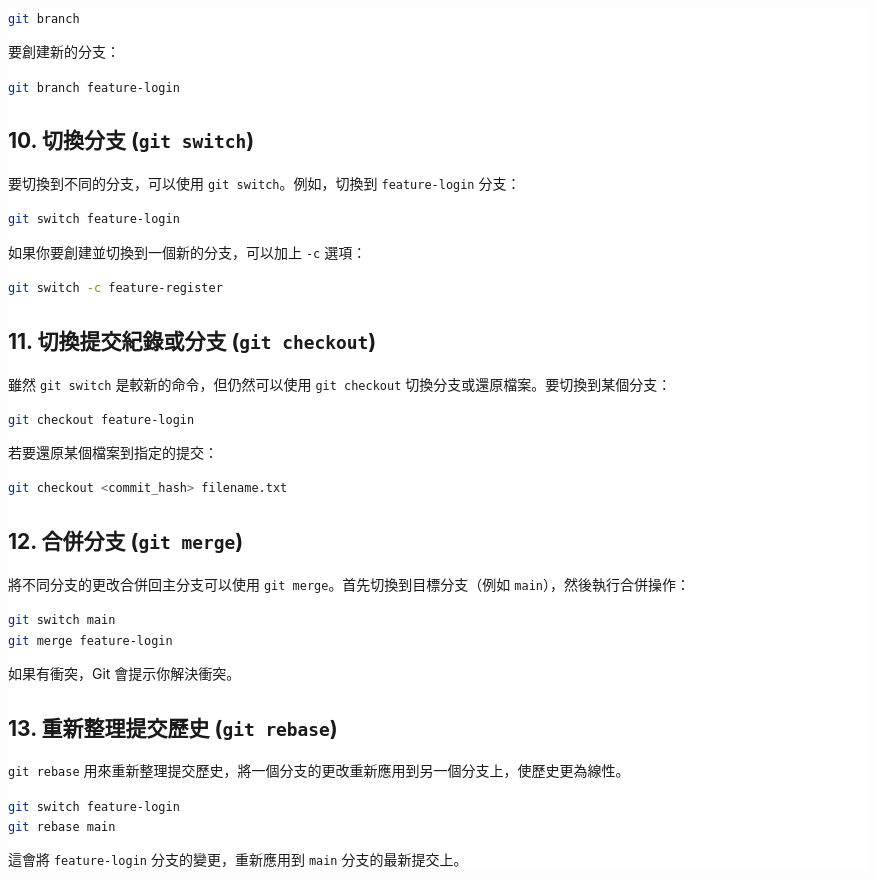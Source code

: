 ```bash
git branch
```

要創建新的分支：

```bash
git branch feature-login
```

## 10. 切換分支 (`git switch`)

要切換到不同的分支，可以使用 `git switch`。例如，切換到 `feature-login` 分支：

```bash
git switch feature-login
```

如果你要創建並切換到一個新的分支，可以加上 `-c` 選項：

```bash
git switch -c feature-register
```

## 11. 切換提交紀錄或分支 (`git checkout`)

雖然 `git switch` 是較新的命令，但仍然可以使用 `git checkout` 切換分支或還原檔案。要切換到某個分支：

```bash
git checkout feature-login
```

若要還原某個檔案到指定的提交：

```bash
git checkout <commit_hash> filename.txt
```

## 12. 合併分支 (`git merge`)

將不同分支的更改合併回主分支可以使用 `git merge`。首先切換到目標分支（例如 `main`），然後執行合併操作：

```bash
git switch main
git merge feature-login
```

如果有衝突，Git 會提示你解決衝突。

## 13. 重新整理提交歷史 (`git rebase`)

`git rebase` 用來重新整理提交歷史，將一個分支的更改重新應用到另一個分支上，使歷史更為線性。

```bash
git switch feature-login
git rebase main
```

這會將 `feature-login` 分支的變更，重新應用到 `main` 分支的最新提交上。
